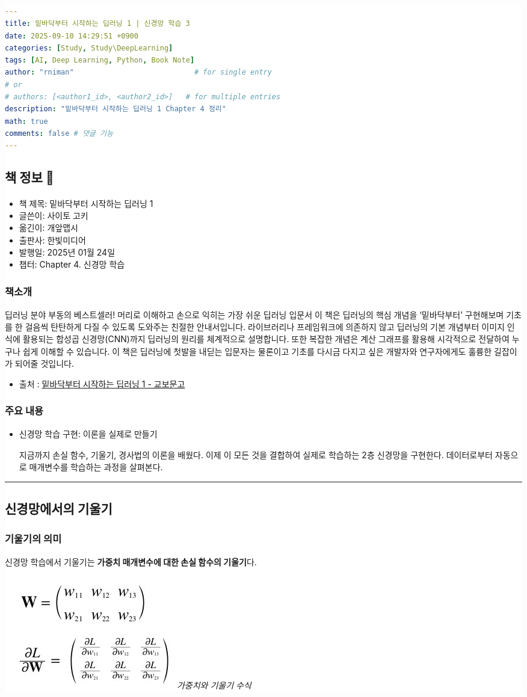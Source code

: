 ```yaml
---
title: 밑바닥부터 시작하는 딥러닝 1 | 신경망 학습 3
date: 2025-09-10 14:29:51 +0900
categories: [Study, Study\DeepLearning]
tags: [AI, Deep Learning, Python, Book Note]
author: "rniman"                            # for single entry
# or
# authors: [<author1_id>, <author2_id>]   # for multiple entries
description: "밑바닥부터 시작하는 딥러닝 1 Chapter 4 정리"
math: true
comments: false # 댓글 기능
---
```


## 책 정보 📖 

- 책 제목: 밑바닥부터 시작하는 딥러닝 1
- 글쓴이: 사이토 고키
- 옮긴이: 개앞맵시
- 출판사: 한빛미디어
- 발행일: 2025년 01월 24일 
- 챕터: Chapter 4. 신경망 학습

### 책소개
딥러닝 분야 부동의 베스트셀러!
머리로 이해하고 손으로 익히는 가장 쉬운 딥러닝 입문서
이 책은 딥러닝의 핵심 개념을 ‘밑바닥부터’ 구현해보며 기초를 한 걸음씩 탄탄하게 다질 수 있도록 도와주는 친절한 안내서입니다. 라이브러리나 프레임워크에 의존하지 않고 딥러닝의 기본 개념부터 이미지 인식에 활용되는 합성곱 신경망(CNN)까지 딥러닝의 원리를 체계적으로 설명합니다. 또한 복잡한 개념은 계산 그래프를 활용해 시각적으로 전달하여 누구나 쉽게 이해할 수 있습니다. 이 책은 딥러닝에 첫발을 내딛는 입문자는 물론이고 기초를 다시금 다지고 싶은 개발자와 연구자에게도 훌륭한 길잡이가 되어줄 것입니다.

* 출처 : [밑바닥부터 시작하는 딥러닝 1 - 교보문고](https://product.kyobobook.co.kr/detail/S000215599933)

### 주요 내용
- 신경망 학습 구현: 이론을 실제로 만들기

    지금까지 손실 함수, 기울기, 경사법의 이론을 배웠다. 이제 이 모든 것을 결합하여 실제로 학습하는 2층 신경망을 구현한다. 데이터로부터 자동으로 매개변수를 학습하는 과정을 살펴본다.

---

## 신경망에서의 기울기

### 기울기의 의미

신경망 학습에서 기울기는 **가중치 매개변수에 대한 손실 함수의 기울기**다.

![가중치와 기울기 수식](assets/img/Book/Deep-Learning/W&W_grads.png)
_가중치와 기울기 수식_
